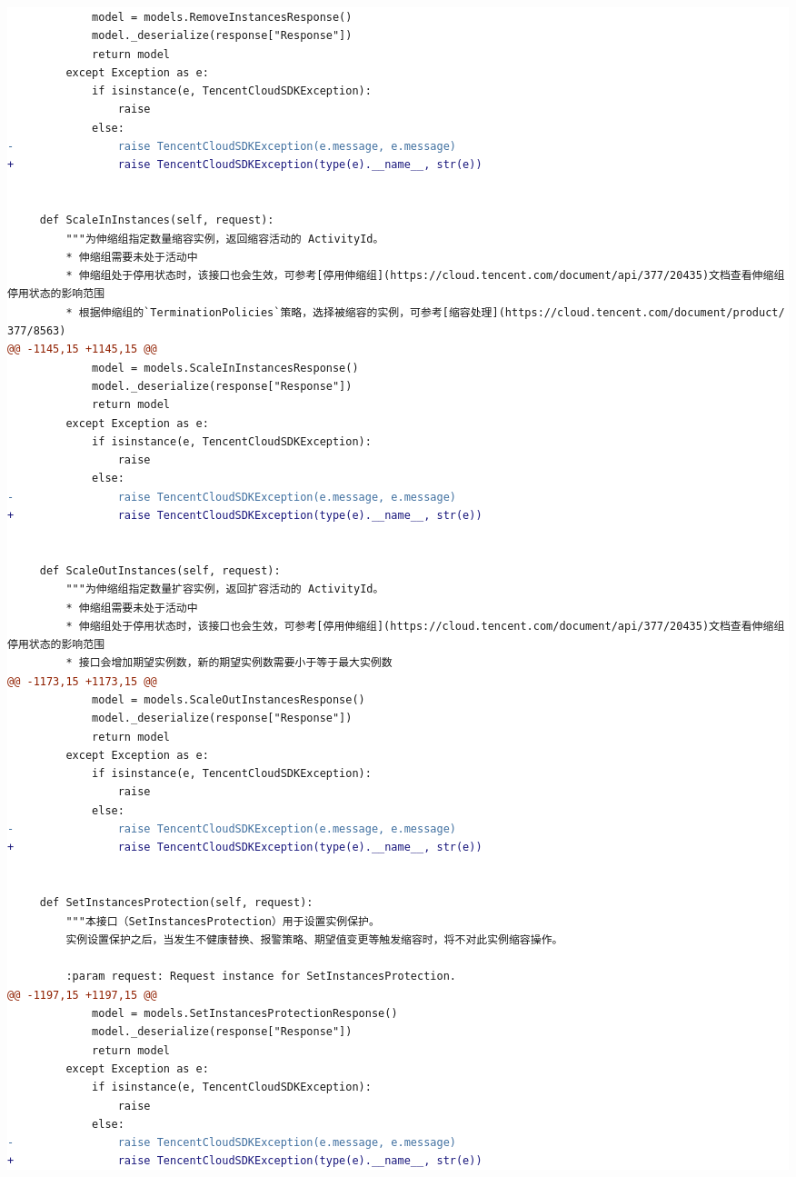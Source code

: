 ```diff
             model = models.RemoveInstancesResponse()
             model._deserialize(response["Response"])
             return model
         except Exception as e:
             if isinstance(e, TencentCloudSDKException):
                 raise
             else:
-                raise TencentCloudSDKException(e.message, e.message)
+                raise TencentCloudSDKException(type(e).__name__, str(e))
 
 
     def ScaleInInstances(self, request):
         """为伸缩组指定数量缩容实例，返回缩容活动的 ActivityId。
         * 伸缩组需要未处于活动中
         * 伸缩组处于停用状态时，该接口也会生效，可参考[停用伸缩组](https://cloud.tencent.com/document/api/377/20435)文档查看伸缩组停用状态的影响范围
         * 根据伸缩组的`TerminationPolicies`策略，选择被缩容的实例，可参考[缩容处理](https://cloud.tencent.com/document/product/377/8563)
@@ -1145,15 +1145,15 @@
             model = models.ScaleInInstancesResponse()
             model._deserialize(response["Response"])
             return model
         except Exception as e:
             if isinstance(e, TencentCloudSDKException):
                 raise
             else:
-                raise TencentCloudSDKException(e.message, e.message)
+                raise TencentCloudSDKException(type(e).__name__, str(e))
 
 
     def ScaleOutInstances(self, request):
         """为伸缩组指定数量扩容实例，返回扩容活动的 ActivityId。
         * 伸缩组需要未处于活动中
         * 伸缩组处于停用状态时，该接口也会生效，可参考[停用伸缩组](https://cloud.tencent.com/document/api/377/20435)文档查看伸缩组停用状态的影响范围
         * 接口会增加期望实例数，新的期望实例数需要小于等于最大实例数
@@ -1173,15 +1173,15 @@
             model = models.ScaleOutInstancesResponse()
             model._deserialize(response["Response"])
             return model
         except Exception as e:
             if isinstance(e, TencentCloudSDKException):
                 raise
             else:
-                raise TencentCloudSDKException(e.message, e.message)
+                raise TencentCloudSDKException(type(e).__name__, str(e))
 
 
     def SetInstancesProtection(self, request):
         """本接口（SetInstancesProtection）用于设置实例保护。
         实例设置保护之后，当发生不健康替换、报警策略、期望值变更等触发缩容时，将不对此实例缩容操作。
 
         :param request: Request instance for SetInstancesProtection.
@@ -1197,15 +1197,15 @@
             model = models.SetInstancesProtectionResponse()
             model._deserialize(response["Response"])
             return model
         except Exception as e:
             if isinstance(e, TencentCloudSDKException):
                 raise
             else:
-                raise TencentCloudSDKException(e.message, e.message)
+                raise TencentCloudSDKException(type(e).__name__, str(e))
```